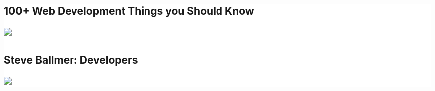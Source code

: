 100+ Web Development Things you Should Know
-------------------------------------------

[![]( /image/yid-erEgovG9WBs.jpg)](https://www.youtube.com/watch?v=erEgovG9WBs)

Steve Ballmer: Developers
-------------------------

[![]( /image/yid-I14b-C67EXY.jpg)](https://www.youtube.com/watch?v=I14b-C67EXY&t=12)